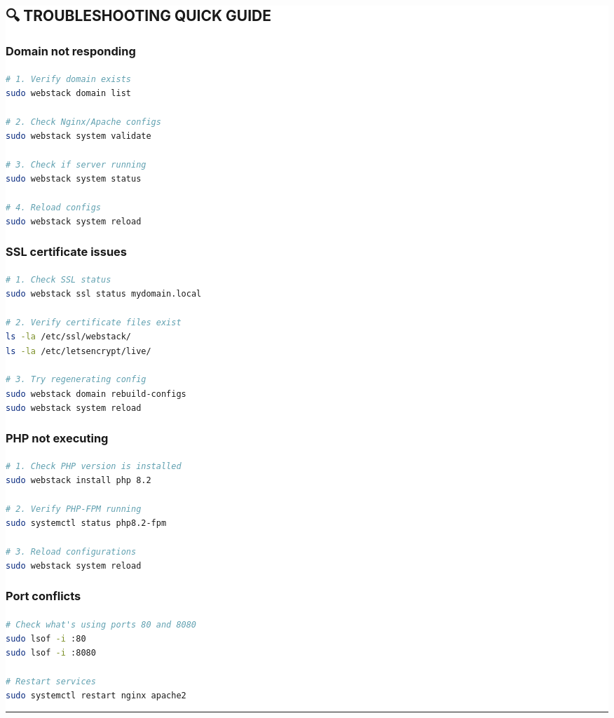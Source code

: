 
## 🔍 TROUBLESHOOTING QUICK GUIDE

### Domain not responding
```bash
# 1. Verify domain exists
sudo webstack domain list

# 2. Check Nginx/Apache configs
sudo webstack system validate

# 3. Check if server running
sudo webstack system status

# 4. Reload configs
sudo webstack system reload
```

### SSL certificate issues
```bash
# 1. Check SSL status
sudo webstack ssl status mydomain.local

# 2. Verify certificate files exist
ls -la /etc/ssl/webstack/
ls -la /etc/letsencrypt/live/

# 3. Try regenerating config
sudo webstack domain rebuild-configs
sudo webstack system reload
```

### PHP not executing
```bash
# 1. Check PHP version is installed
sudo webstack install php 8.2

# 2. Verify PHP-FPM running
sudo systemctl status php8.2-fpm

# 3. Reload configurations
sudo webstack system reload
```

### Port conflicts
```bash
# Check what's using ports 80 and 8080
sudo lsof -i :80
sudo lsof -i :8080

# Restart services
sudo systemctl restart nginx apache2
```

---